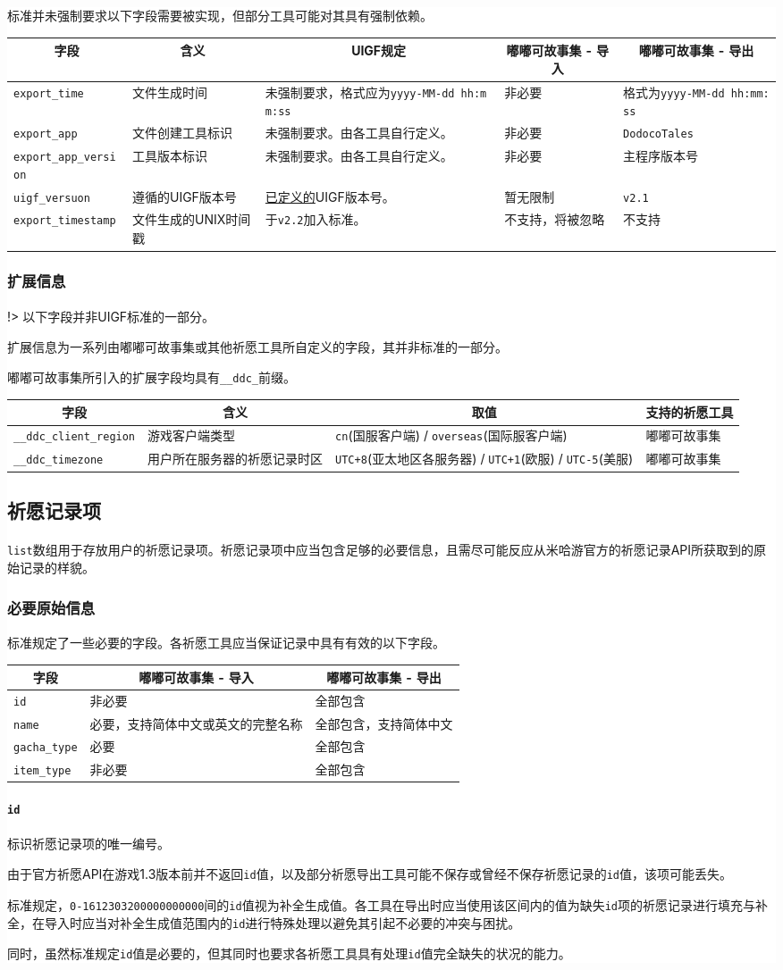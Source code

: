 标准并未强制要求以下字段需要被实现，但部分工具可能对其具有强制依赖。

| 字段          | 含义                              | UIGF规定                                | 嘟嘟可故事集 - 导入 | 嘟嘟可故事集 - 导出         |
| ------------- | ----------------------------------------- | ------------------- | --------------------------- | --------------------------- |
| `export_time` | 文件生成时间 | 未强制要求，格式应为`yyyy-MM-dd hh:mm:ss` | 非必要              | 格式为`yyyy-MM-dd hh:mm:ss` |
| `export_app`  | 文件创建工具标识      | 未强制要求。由各工具自行定义。 | 非必要              | `DodocoTales`               |
|`export_app_version`|工具版本标识|未强制要求。由各工具自行定义。|非必要|主程序版本号|
|`uigf_versuon`|遵循的UIGF版本号|[已定义的](wish-log-formats/universal-format/uigf.md#uigf_version)UIGF版本号。|暂无限制|`v2.1`|
|`export_timestamp`|文件生成的UNIX时间戳|于`v2.2`加入标准。|不支持，将被忽略|不支持|

### 扩展信息

!> 以下字段并非UIGF标准的一部分。

扩展信息为一系列由嘟嘟可故事集或其他祈愿工具所自定义的字段，其并非标准的一部分。

嘟嘟可故事集所引入的扩展字段均具有`__ddc_`前缀。

| 字段 | 含义 | 取值 | 支持的祈愿工具 |
| ---- | ---- | ---- | ---- |
| `__ddc_client_region` | 游戏客户端类型 |`cn`(国服客户端) / `overseas`(国际服客户端)|嘟嘟可故事集|
| `__ddc_timezone` | 用户所在服务器的祈愿记录时区 |`UTC+8`(亚太地区各服务器) / `UTC+1`(欧服) /  `UTC-5`(美服)|嘟嘟可故事集|

## 祈愿记录项

`list`数组用于存放用户的祈愿记录项。祈愿记录项中应当包含足够的必要信息，且需尽可能反应从米哈游官方的祈愿记录API所获取到的原始记录的样貌。

### 必要原始信息

标准规定了一些必要的字段。各祈愿工具应当保证记录中具有有效的以下字段。

| 字段 |  嘟嘟可故事集 - 导入 | 嘟嘟可故事集 - 导出 |
| ---- | ---- | -------- |
| `id` | 非必要 | 全部包含 |
|`name`|必要，支持简体中文或英文的完整名称|全部包含，支持简体中文|
|`gacha_type`|必要|全部包含|
|`item_type`|非必要|全部包含|

#### `id`

标识祈愿记录项的唯一编号。

由于官方祈愿API在游戏1.3版本前并不返回`id`值，以及部分祈愿导出工具可能不保存或曾经不保存祈愿记录的`id`值，该项可能丢失。

标准规定，`0-1612303200000000000`间的`id`值视为补全生成值。各工具在导出时应当使用该区间内的值为缺失`id`项的祈愿记录进行填充与补全，在导入时应当对补全生成值范围内的`id`进行特殊处理以避免其引起不必要的冲突与困扰。

同时，虽然标准规定`id`值是必要的，但其同时也要求各祈愿工具具有处理`id`值完全缺失的状况的能力。
